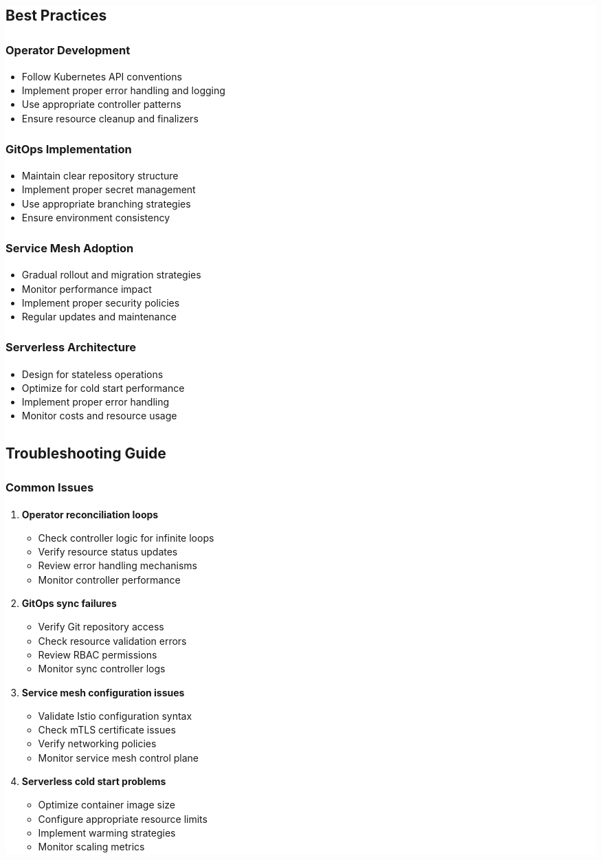 ## Best Practices

### Operator Development
- Follow Kubernetes API conventions
- Implement proper error handling and logging
- Use appropriate controller patterns
- Ensure resource cleanup and finalizers

### GitOps Implementation
- Maintain clear repository structure
- Implement proper secret management
- Use appropriate branching strategies
- Ensure environment consistency

### Service Mesh Adoption
- Gradual rollout and migration strategies
- Monitor performance impact
- Implement proper security policies
- Regular updates and maintenance

### Serverless Architecture
- Design for stateless operations
- Optimize for cold start performance
- Implement proper error handling
- Monitor costs and resource usage

## Troubleshooting Guide

### Common Issues
1. **Operator reconciliation loops**
   - Check controller logic for infinite loops
   - Verify resource status updates
   - Review error handling mechanisms
   - Monitor controller performance

2. **GitOps sync failures**
   - Verify Git repository access
   - Check resource validation errors
   - Review RBAC permissions
   - Monitor sync controller logs

3. **Service mesh configuration issues**
   - Validate Istio configuration syntax
   - Check mTLS certificate issues
   - Verify networking policies
   - Monitor service mesh control plane

4. **Serverless cold start problems**
   - Optimize container image size
   - Configure appropriate resource limits
   - Implement warming strategies
   - Monitor scaling metrics
